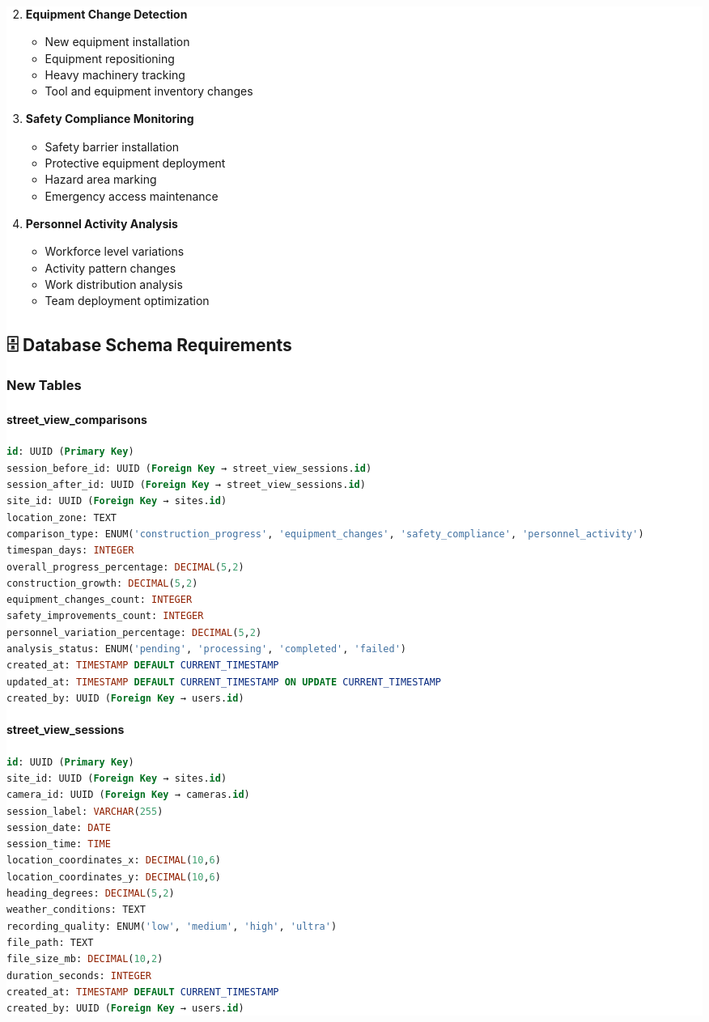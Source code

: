 2. **Equipment Change Detection**
   - New equipment installation
   - Equipment repositioning
   - Heavy machinery tracking
   - Tool and equipment inventory changes

3. **Safety Compliance Monitoring**
   - Safety barrier installation
   - Protective equipment deployment
   - Hazard area marking
   - Emergency access maintenance

4. **Personnel Activity Analysis**
   - Workforce level variations
   - Activity pattern changes
   - Work distribution analysis
   - Team deployment optimization

## **🗄️ Database Schema Requirements**

### **New Tables**

#### **street_view_comparisons**
```sql
id: UUID (Primary Key)
session_before_id: UUID (Foreign Key → street_view_sessions.id)
session_after_id: UUID (Foreign Key → street_view_sessions.id) 
site_id: UUID (Foreign Key → sites.id)
location_zone: TEXT
comparison_type: ENUM('construction_progress', 'equipment_changes', 'safety_compliance', 'personnel_activity')
timespan_days: INTEGER
overall_progress_percentage: DECIMAL(5,2)
construction_growth: DECIMAL(5,2)
equipment_changes_count: INTEGER
safety_improvements_count: INTEGER
personnel_variation_percentage: DECIMAL(5,2)
analysis_status: ENUM('pending', 'processing', 'completed', 'failed')
created_at: TIMESTAMP DEFAULT CURRENT_TIMESTAMP
updated_at: TIMESTAMP DEFAULT CURRENT_TIMESTAMP ON UPDATE CURRENT_TIMESTAMP
created_by: UUID (Foreign Key → users.id)
```

#### **street_view_sessions**
```sql
id: UUID (Primary Key)
site_id: UUID (Foreign Key → sites.id)
camera_id: UUID (Foreign Key → cameras.id)
session_label: VARCHAR(255)
session_date: DATE
session_time: TIME
location_coordinates_x: DECIMAL(10,6)
location_coordinates_y: DECIMAL(10,6)
heading_degrees: DECIMAL(5,2)
weather_conditions: TEXT
recording_quality: ENUM('low', 'medium', 'high', 'ultra')
file_path: TEXT
file_size_mb: DECIMAL(10,2)
duration_seconds: INTEGER
created_at: TIMESTAMP DEFAULT CURRENT_TIMESTAMP
created_by: UUID (Foreign Key → users.id)
```
